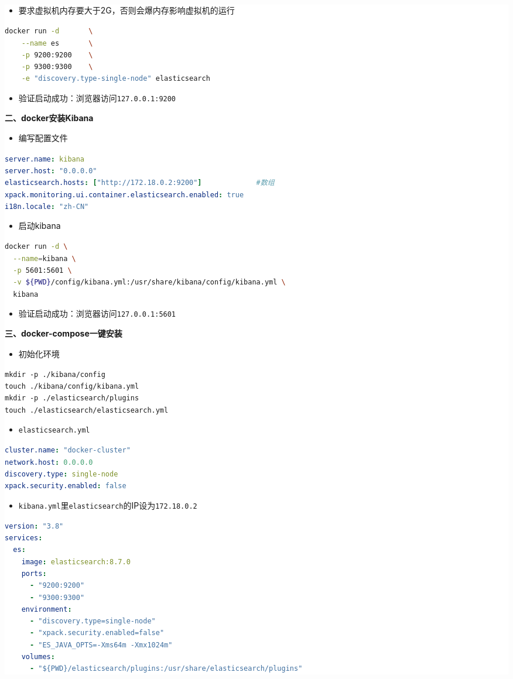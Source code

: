 * 要求虚拟机内存要大于2G，否则会爆内存影响虚拟机的运行

```bash
docker run -d 		\
	--name es 		\
	-p 9200:9200	\
	-p 9300:9300	\
	-e "discovery.type-single-node" elasticsearch
```

* 验证启动成功：浏览器访问`127.0.0.1:9200`

**二、docker安装Kibana**

* 编写配置文件

```yaml
server.name: kibana
server.host: "0.0.0.0"
elasticsearch.hosts: ["http://172.18.0.2:9200"]				#数组
xpack.monitoring.ui.container.elasticsearch.enabled: true
i18n.locale: "zh-CN"
```

* 启动kibana

```bash
docker run -d \
  --name=kibana \
  -p 5601:5601 \
  -v ${PWD}/config/kibana.yml:/usr/share/kibana/config/kibana.yml \
  kibana
```

* 验证启动成功：浏览器访问`127.0.0.1:5601`

**三、docker-compose一键安装**

* 初始化环境

```shell
mkdir -p ./kibana/config
touch ./kibana/config/kibana.yml
mkdir -p ./elasticsearch/plugins
touch ./elasticsearch/elasticsearch.yml
```

* `elasticsearch.yml`

```yaml
cluster.name: "docker-cluster"
network.host: 0.0.0.0
discovery.type: single-node
xpack.security.enabled: false
```

* `kibana.yml`里`elasticsearch`的IP设为`172.18.0.2`

```yaml
version: "3.8"
services:
  es:
    image: elasticsearch:8.7.0
    ports:
      - "9200:9200"
      - "9300:9300"
    environment:
      - "discovery.type=single-node"
      - "xpack.security.enabled=false"
      - "ES_JAVA_OPTS=-Xms64m -Xmx1024m"
    volumes:
      - "${PWD}/elasticsearch/plugins:/usr/share/elasticsearch/plugins"
```